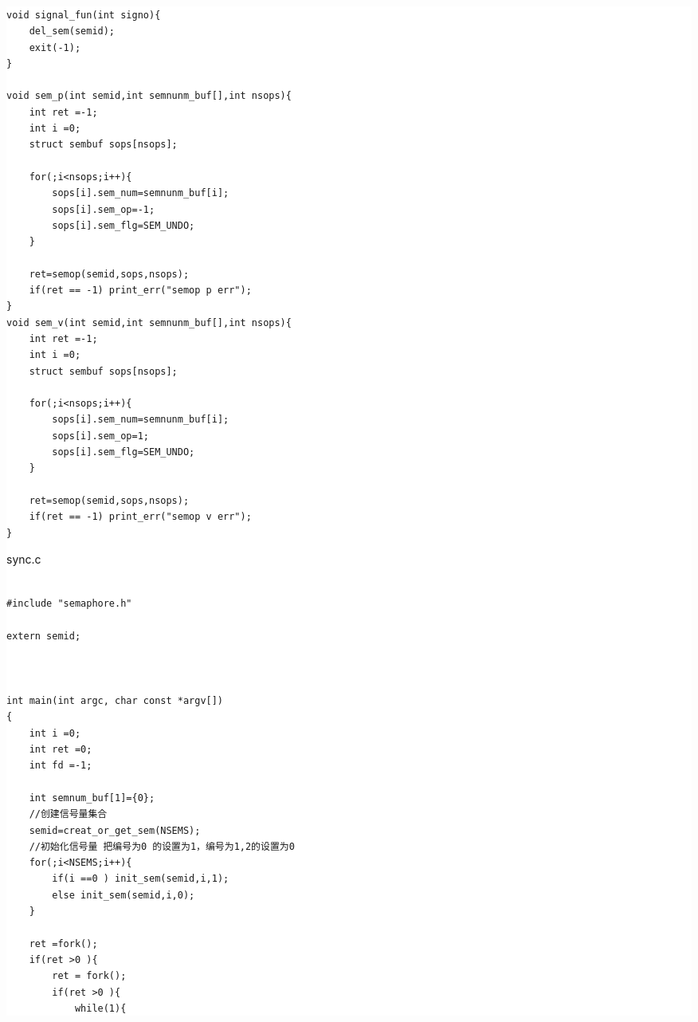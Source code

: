 ```
void signal_fun(int signo){
	del_sem(semid);
	exit(-1);
}

void sem_p(int semid,int semnunm_buf[],int nsops){
	int ret =-1;
	int i =0;
	struct sembuf sops[nsops];

	for(;i<nsops;i++){
		sops[i].sem_num=semnunm_buf[i];
		sops[i].sem_op=-1;
		sops[i].sem_flg=SEM_UNDO;
	}
	
	ret=semop(semid,sops,nsops);
	if(ret == -1) print_err("semop p err");
}
void sem_v(int semid,int semnunm_buf[],int nsops){
	int ret =-1;
	int i =0;
	struct sembuf sops[nsops];

	for(;i<nsops;i++){
		sops[i].sem_num=semnunm_buf[i];
		sops[i].sem_op=1;
		sops[i].sem_flg=SEM_UNDO;
	}
	
	ret=semop(semid,sops,nsops);
	if(ret == -1) print_err("semop v err");
}
```
sync.c
```

#include "semaphore.h"

extern semid;



int main(int argc, char const *argv[])
{
	int i =0;
	int ret =0;
	int fd =-1;

	int semnum_buf[1]={0};
	//创建信号量集合
	semid=creat_or_get_sem(NSEMS);
	//初始化信号量 把编号为0 的设置为1，编号为1,2的设置为0 
	for(;i<NSEMS;i++){
		if(i ==0 ) init_sem(semid,i,1);
		else init_sem(semid,i,0);
	}

	ret =fork();
	if(ret >0 ){
		ret = fork();
		if(ret >0 ){
			while(1){
```
